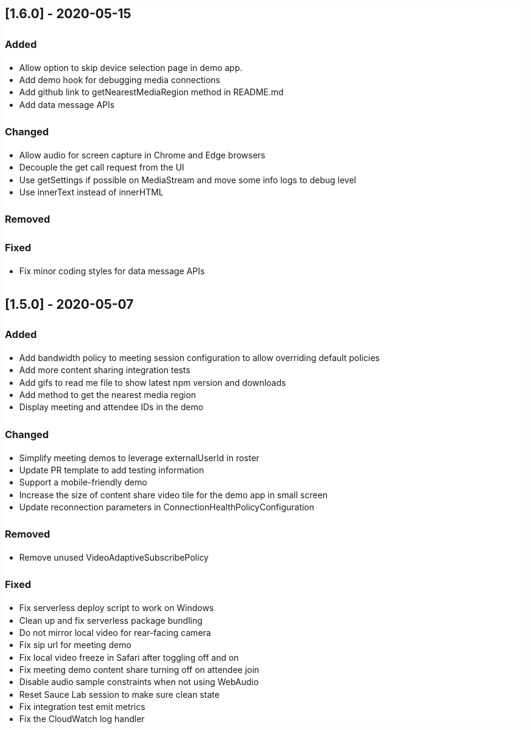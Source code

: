 ## [1.6.0] - 2020-05-15

### Added

- Allow option to skip device selection page in demo app.
- Add demo hook for debugging media connections
- Add github link to getNearestMediaRegion method in README.md
- Add data message APIs

### Changed

- Allow audio for screen capture in Chrome and Edge browsers
- Decouple the get call request from the UI
- Use getSettings if possible on MediaStream and move some info logs to debug level
- Use innerText instead of innerHTML

### Removed

### Fixed

- Fix minor coding styles for data message APIs

## [1.5.0] - 2020-05-07

### Added

- Add bandwidth policy to meeting session configuration to allow overriding default policies
- Add more content sharing integration tests
- Add gifs to read me file to show latest npm version and downloads
- Add method to get the nearest media region
- Display meeting and attendee IDs in the demo

### Changed

- Simplify meeting demos to leverage externalUserId in roster
- Update PR template to add testing information
- Support a mobile-friendly demo
- Increase the size of content share video tile for the demo app in small screen
- Update reconnection parameters in ConnectionHealthPolicyConfiguration

### Removed

- Remove unused VideoAdaptiveSubscribePolicy

### Fixed

- Fix serverless deploy script to work on Windows
- Clean up and fix serverless package bundling
- Do not mirror local video for rear-facing camera
- Fix sip url for meeting demo
- Fix local video freeze in Safari after toggling off and on
- Fix meeting demo content share turning off on attendee join
- Disable audio sample constraints when not using WebAudio
- Reset Sauce Lab session to make sure clean state
- Fix integration test emit metrics
- Fix the CloudWatch log handler
